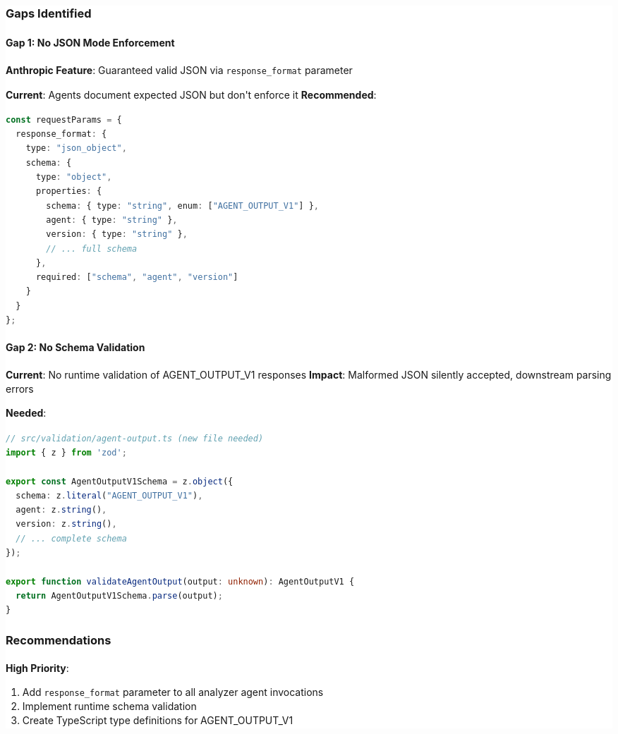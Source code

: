 ### Gaps Identified

#### Gap 1: No JSON Mode Enforcement

**Anthropic Feature**: Guaranteed valid JSON via `response_format` parameter

**Current**: Agents document expected JSON but don't enforce it
**Recommended**:
```typescript
const requestParams = {
  response_format: {
    type: "json_object",
    schema: {
      type: "object",
      properties: {
        schema: { type: "string", enum: ["AGENT_OUTPUT_V1"] },
        agent: { type: "string" },
        version: { type: "string" },
        // ... full schema
      },
      required: ["schema", "agent", "version"]
    }
  }
};
```

#### Gap 2: No Schema Validation

**Current**: No runtime validation of AGENT_OUTPUT_V1 responses
**Impact**: Malformed JSON silently accepted, downstream parsing errors

**Needed**:
```typescript
// src/validation/agent-output.ts (new file needed)
import { z } from 'zod';

export const AgentOutputV1Schema = z.object({
  schema: z.literal("AGENT_OUTPUT_V1"),
  agent: z.string(),
  version: z.string(),
  // ... complete schema
});

export function validateAgentOutput(output: unknown): AgentOutputV1 {
  return AgentOutputV1Schema.parse(output);
}
```

### Recommendations

**High Priority**:
1. Add `response_format` parameter to all analyzer agent invocations
2. Implement runtime schema validation
3. Create TypeScript type definitions for AGENT_OUTPUT_V1
